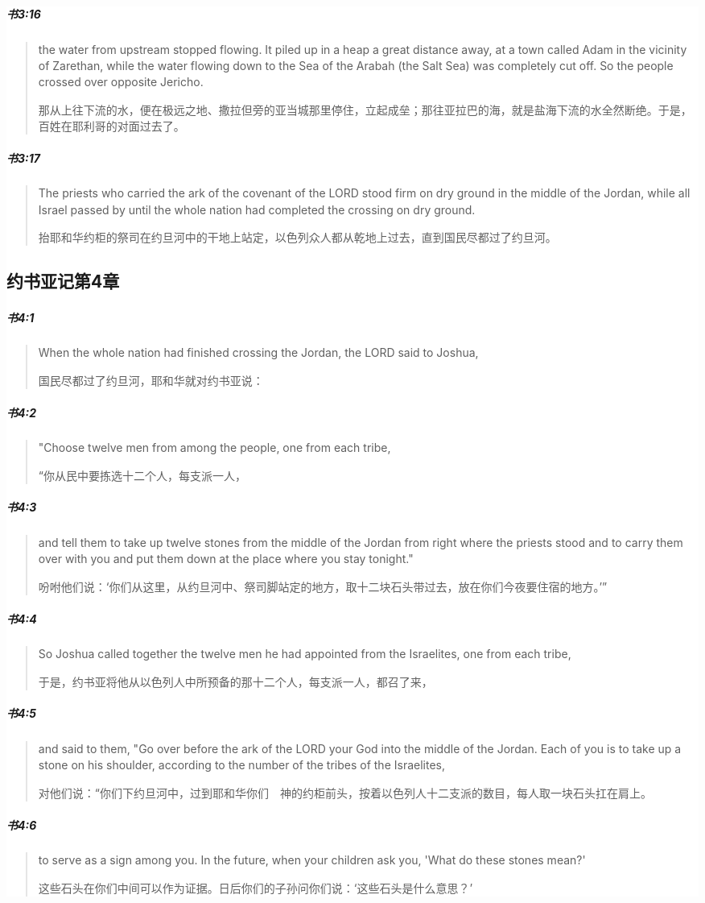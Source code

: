 
##### 书3:16
> the water from upstream stopped flowing. It piled up in a heap a great distance away, at a town called Adam in the vicinity of Zarethan, while the water flowing down to the Sea of the Arabah (the Salt Sea) was completely cut off. So the people crossed over opposite Jericho.
>
> 那从上往下流的水，便在极远之地、撒拉但旁的亚当城那里停住，立起成垒；那往亚拉巴的海，就是盐海下流的水全然断绝。于是，百姓在耶利哥的对面过去了。


##### 书3:17
> The priests who carried the ark of the covenant of the LORD stood firm on dry ground in the middle of the Jordan, while all Israel passed by until the whole nation had completed the crossing on dry ground.
>
> 抬耶和华约柜的祭司在约旦河中的干地上站定，以色列众人都从乾地上过去，直到国民尽都过了约旦河。


## 约书亚记第4章
##### 书4:1
> When the whole nation had finished crossing the Jordan, the LORD said to Joshua,
>
> 国民尽都过了约旦河，耶和华就对约书亚说：


##### 书4:2
> "Choose twelve men from among the people, one from each tribe,
>
> “你从民中要拣选十二个人，每支派一人，


##### 书4:3
> and tell them to take up twelve stones from the middle of the Jordan from right where the priests stood and to carry them over with you and put them down at the place where you stay tonight."
>
> 吩咐他们说：‘你们从这里，从约旦河中、祭司脚站定的地方，取十二块石头带过去，放在你们今夜要住宿的地方。’”


##### 书4:4
> So Joshua called together the twelve men he had appointed from the Israelites, one from each tribe,
>
> 于是，约书亚将他从以色列人中所预备的那十二个人，每支派一人，都召了来，


##### 书4:5
> and said to them, "Go over before the ark of the LORD your God into the middle of the Jordan. Each of you is to take up a stone on his shoulder, according to the number of the tribes of the Israelites,
>
> 对他们说：“你们下约旦河中，过到耶和华你们　神的约柜前头，按着以色列人十二支派的数目，每人取一块石头扛在肩上。


##### 书4:6
> to serve as a sign among you. In the future, when your children ask you, 'What do these stones mean?'
>
> 这些石头在你们中间可以作为证据。日后你们的子孙问你们说：‘这些石头是什么意思？’
